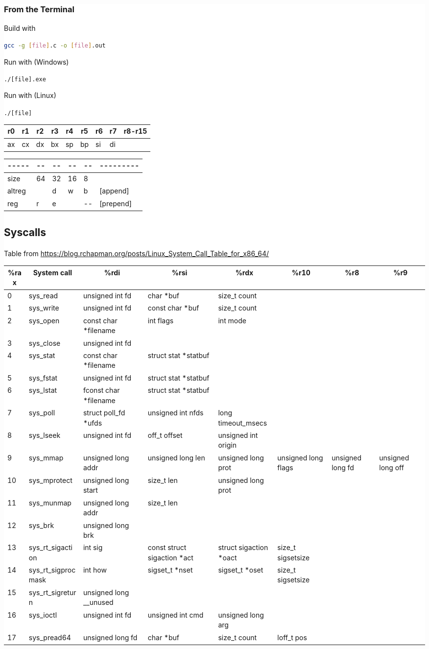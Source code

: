 ### From the Terminal
Build with
```bash
gcc -g [file].c -o [file].out
```
Run with (Windows)
```cmd
./[file].exe
```
Run with (Linux)
```bash
./[file]
```




|r0|r1|r2|r3|r4|r5|r6|r7|r8-r15|
|--|--|--|--|--|--|--|--|----- |
|ax|cx|dx|bx|sp|bp|si|di|      |

|----- |--|--|--|--|--------- |
|----- |--|--|--|--|--------- |
|size  |64|32|16| 8|          |
|altreg|  | d| w| b|\[append] |
|   reg| r| e|  |--|\[prepend]|



## Syscalls

Table from https://blog.rchapman.org/posts/Linux_System_Call_Table_for_x86_64/

|%rax|System call|%rdi|%rsi|%rdx|%r10|%r8|%r9|
|--- |--- |--- |--- |--- |--- |--- |--- |
|0|sys_read|unsigned int fd|char *buf|size_t count||||
|1|sys_write|unsigned int fd|const char *buf|size_t count||||
|2|sys_open|const char *filename|int flags|int mode||||
|3|sys_close|unsigned int fd||||||
|4|sys_stat|const char *filename|struct stat *statbuf|||||
|5|sys_fstat|unsigned int fd|struct stat *statbuf|||||
|6|sys_lstat|fconst char *filename|struct stat *statbuf|||||
|7|sys_poll|struct poll_fd *ufds|unsigned int nfds|long timeout_msecs||||
|8|sys_lseek|unsigned int fd|off_t offset|unsigned int origin||||
|9|sys_mmap|unsigned long addr|unsigned long len|unsigned long prot|unsigned long flags|unsigned long fd|unsigned long off|
|10|sys_mprotect|unsigned long start|size_t len|unsigned long prot||||
|11|sys_munmap|unsigned long addr|size_t len|||||
|12|sys_brk|unsigned long brk||||||
|13|sys_rt_sigaction|int sig|const struct sigaction *act|struct sigaction *oact|size_t sigsetsize|||
|14|sys_rt_sigprocmask|int how|sigset_t *nset|sigset_t *oset|size_t sigsetsize|||
|15|sys_rt_sigreturn|unsigned long __unused||||||
|16|sys_ioctl|unsigned int fd|unsigned int cmd|unsigned long arg||||
|17|sys_pread64|unsigned long fd|char *buf|size_t count|loff_t pos|||
